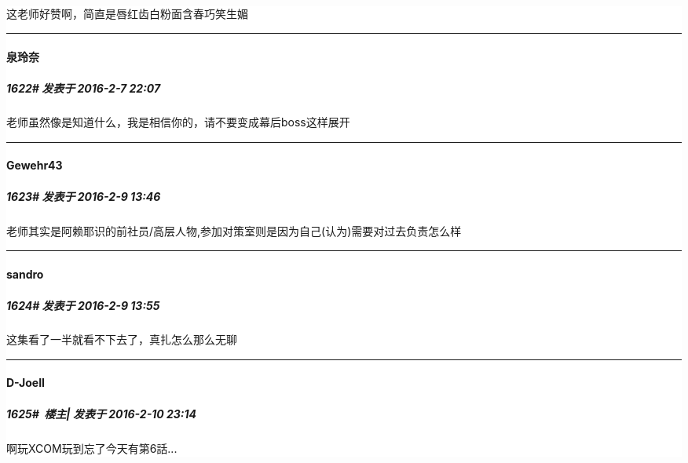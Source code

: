 


这老师好赞啊，简直是唇红齿白粉面含春巧笑生媚







-----

####  泉玲奈  
##### 1622#       发表于 2016-2-7 22:07




老师虽然像是知道什么，我是相信你的，请不要变成幕后boss这样展开







-----

####  Gewehr43  
##### 1623#       发表于 2016-2-9 13:46




老师其实是阿赖耶识的前社员/高层人物,参加对策室则是因为自己(认为)需要对过去负责怎么样







-----

####  sandro  
##### 1624#       发表于 2016-2-9 13:55




这集看了一半就看不下去了，真扎怎么那么无聊







-----

####  D-JoeII  
##### 1625#         楼主| 发表于 2016-2-10 23:14




啊玩XCOM玩到忘了今天有第6話...



